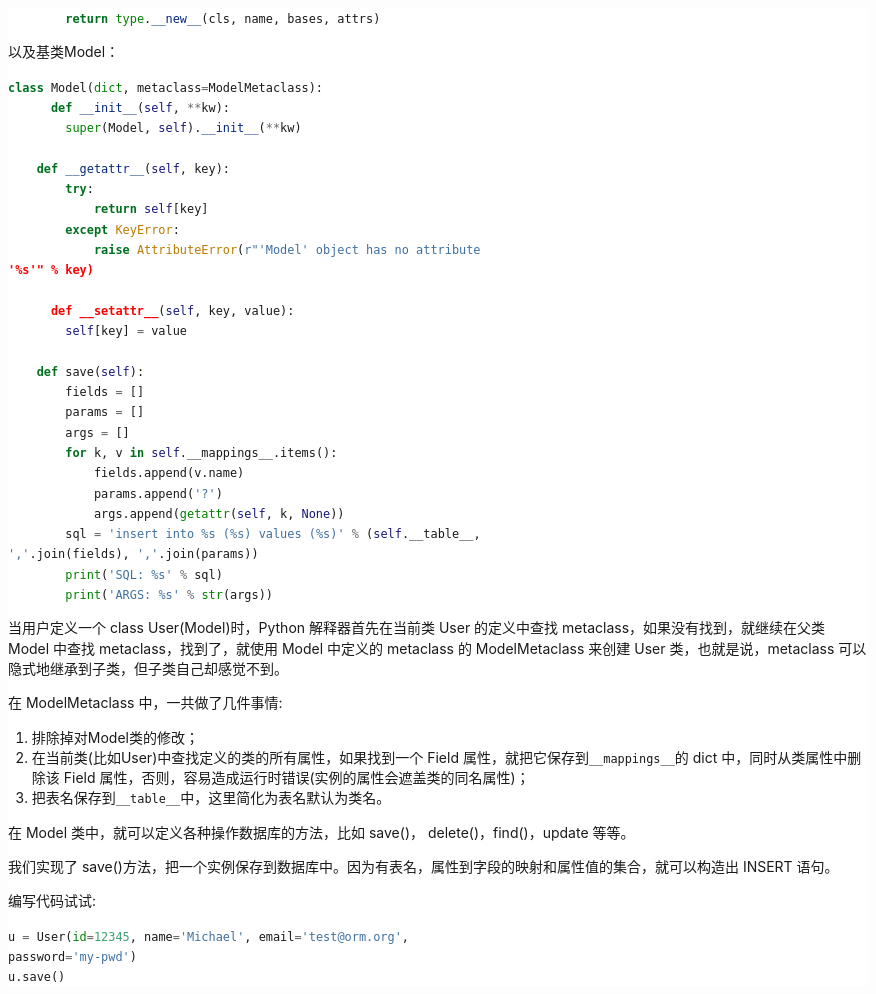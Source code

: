 ```python
		return type.__new__(cls, name, bases, attrs)
```

以及基类Model：

```python
class Model(dict, metaclass=ModelMetaclass):
	  def __init__(self, **kw):
        super(Model, self).__init__(**kw)
        
    def __getattr__(self, key):
        try:    
        	return self[key]
        except KeyError:
        	raise AttributeError(r"'Model' object has no attribute
'%s'" % key)     

	  def __setattr__(self, key, value):
        self[key] = value
        
    def save(self):
        fields = []
        params = []
        args = []
        for k, v in self.__mappings__.items():
        	fields.append(v.name)
            params.append('?')
            args.append(getattr(self, k, None))
        sql = 'insert into %s (%s) values (%s)' % (self.__table__,
','.join(fields), ','.join(params))
        print('SQL: %s' % sql)
        print('ARGS: %s' % str(args))                  

```

当用户定义一个 class User(Model)时，Python 解释器首先在当前类 User 的定义中查找 metaclass，如果没有找到，就继续在父类 Model 中查找 metaclass，找到了，就使用 Model 中定义的 metaclass 的 ModelMetaclass 来创建 User 类，也就是说，metaclass 可以隐式地继承到子类，但子类自己却感觉不到。 

在 ModelMetaclass 中，一共做了几件事情: 

1. 排除掉对Model类的修改；
2. 在当前类(比如User)中查找定义的类的所有属性，如果找到一个 Field 属性，就把它保存到`__mappings__`的 dict 中，同时从类属性中删除该 Field 属性，否则，容易造成运行时错误(实例的属性会遮盖类的同名属性)；
3. 把表名保存到`__table__`中，这里简化为表名默认为类名。 

在 Model 类中，就可以定义各种操作数据库的方法，比如 save()， delete()，find()，update 等等。 

我们实现了 save()方法，把一个实例保存到数据库中。因为有表名，属性到字段的映射和属性值的集合，就可以构造出 INSERT 语句。 

编写代码试试: 

```python
u = User(id=12345, name='Michael', email='test@orm.org',
password='my-pwd')
u.save()
```
